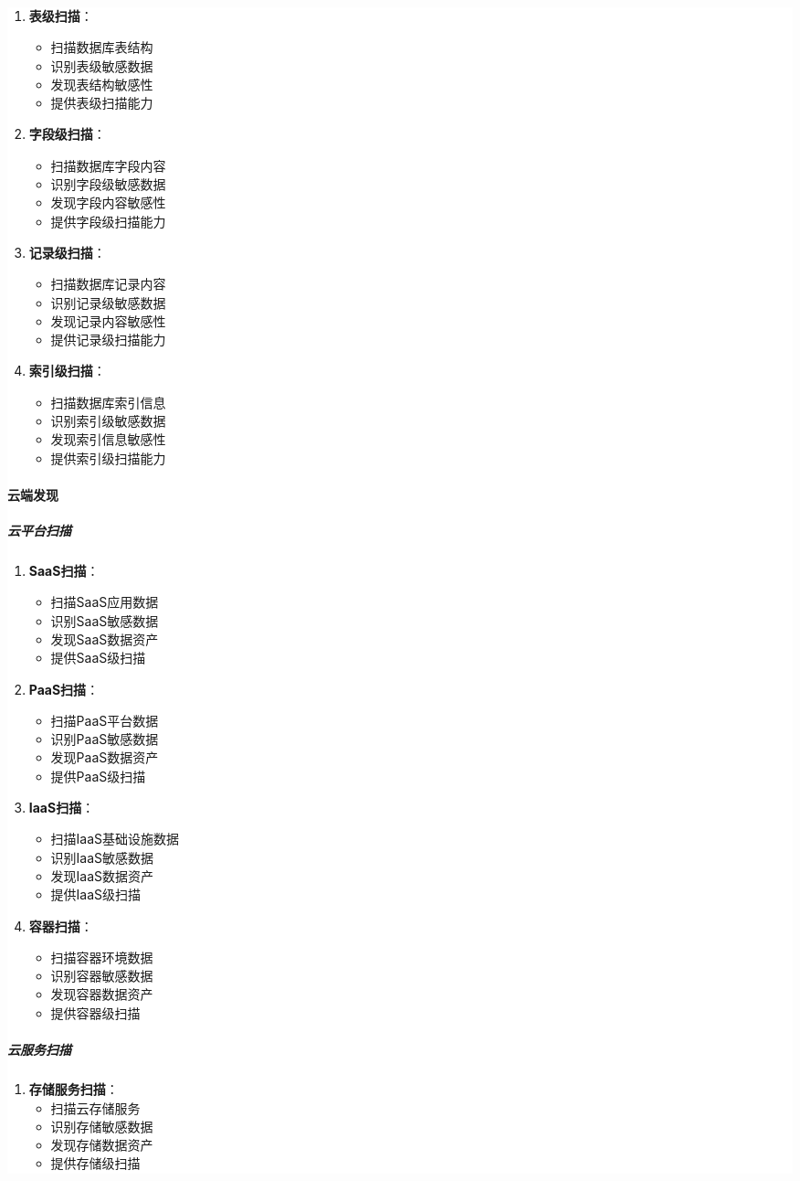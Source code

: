 1. **表级扫描**：
   - 扫描数据库表结构
   - 识别表级敏感数据
   - 发现表结构敏感性
   - 提供表级扫描能力

2. **字段级扫描**：
   - 扫描数据库字段内容
   - 识别字段级敏感数据
   - 发现字段内容敏感性
   - 提供字段级扫描能力

3. **记录级扫描**：
   - 扫描数据库记录内容
   - 识别记录级敏感数据
   - 发现记录内容敏感性
   - 提供记录级扫描能力

4. **索引级扫描**：
   - 扫描数据库索引信息
   - 识别索引级敏感数据
   - 发现索引信息敏感性
   - 提供索引级扫描能力

#### 云端发现

##### 云平台扫描

1. **SaaS扫描**：
   - 扫描SaaS应用数据
   - 识别SaaS敏感数据
   - 发现SaaS数据资产
   - 提供SaaS级扫描

2. **PaaS扫描**：
   - 扫描PaaS平台数据
   - 识别PaaS敏感数据
   - 发现PaaS数据资产
   - 提供PaaS级扫描

3. **IaaS扫描**：
   - 扫描IaaS基础设施数据
   - 识别IaaS敏感数据
   - 发现IaaS数据资产
   - 提供IaaS级扫描

4. **容器扫描**：
   - 扫描容器环境数据
   - 识别容器敏感数据
   - 发现容器数据资产
   - 提供容器级扫描

##### 云服务扫描

1. **存储服务扫描**：
   - 扫描云存储服务
   - 识别存储敏感数据
   - 发现存储数据资产
   - 提供存储级扫描
